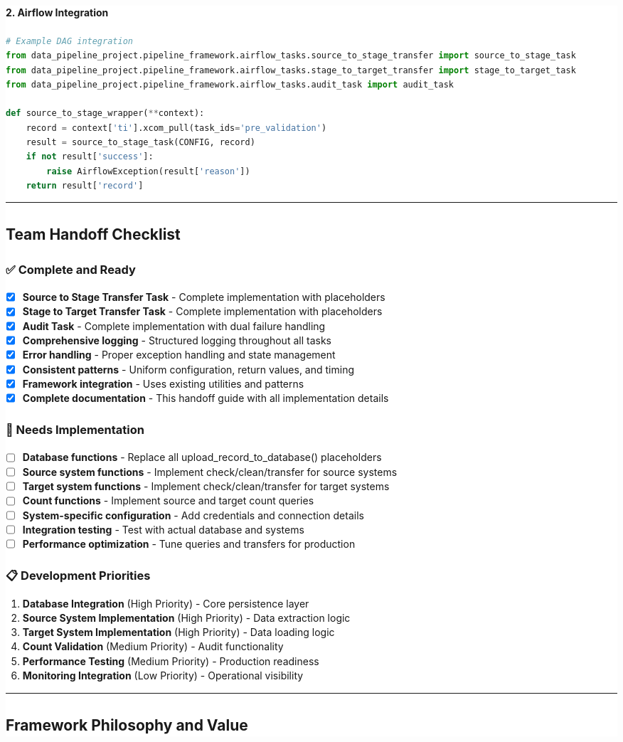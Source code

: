 #### 2. Airflow Integration
```python
# Example DAG integration
from data_pipeline_project.pipeline_framework.airflow_tasks.source_to_stage_transfer import source_to_stage_task
from data_pipeline_project.pipeline_framework.airflow_tasks.stage_to_target_transfer import stage_to_target_task
from data_pipeline_project.pipeline_framework.airflow_tasks.audit_task import audit_task

def source_to_stage_wrapper(**context):
    record = context['ti'].xcom_pull(task_ids='pre_validation')
    result = source_to_stage_task(CONFIG, record)
    if not result['success']:
        raise AirflowException(result['reason'])
    return result['record']
```

---

## Team Handoff Checklist

### ✅ Complete and Ready
- [x] **Source to Stage Transfer Task** - Complete implementation with placeholders
- [x] **Stage to Target Transfer Task** - Complete implementation with placeholders
- [x] **Audit Task** - Complete implementation with dual failure handling
- [x] **Comprehensive logging** - Structured logging throughout all tasks
- [x] **Error handling** - Proper exception handling and state management
- [x] **Consistent patterns** - Uniform configuration, return values, and timing
- [x] **Framework integration** - Uses existing utilities and patterns
- [x] **Complete documentation** - This handoff guide with all implementation details

### 🔄 Needs Implementation  
- [ ] **Database functions** - Replace all upload_record_to_database() placeholders
- [ ] **Source system functions** - Implement check/clean/transfer for source systems
- [ ] **Target system functions** - Implement check/clean/transfer for target systems  
- [ ] **Count functions** - Implement source and target count queries
- [ ] **System-specific configuration** - Add credentials and connection details
- [ ] **Integration testing** - Test with actual database and systems
- [ ] **Performance optimization** - Tune queries and transfers for production

### 📋 Development Priorities
1. **Database Integration** (High Priority) - Core persistence layer
2. **Source System Implementation** (High Priority) - Data extraction logic
3. **Target System Implementation** (High Priority) - Data loading logic
4. **Count Validation** (Medium Priority) - Audit functionality
5. **Performance Testing** (Medium Priority) - Production readiness
6. **Monitoring Integration** (Low Priority) - Operational visibility

---

## Framework Philosophy and Value
